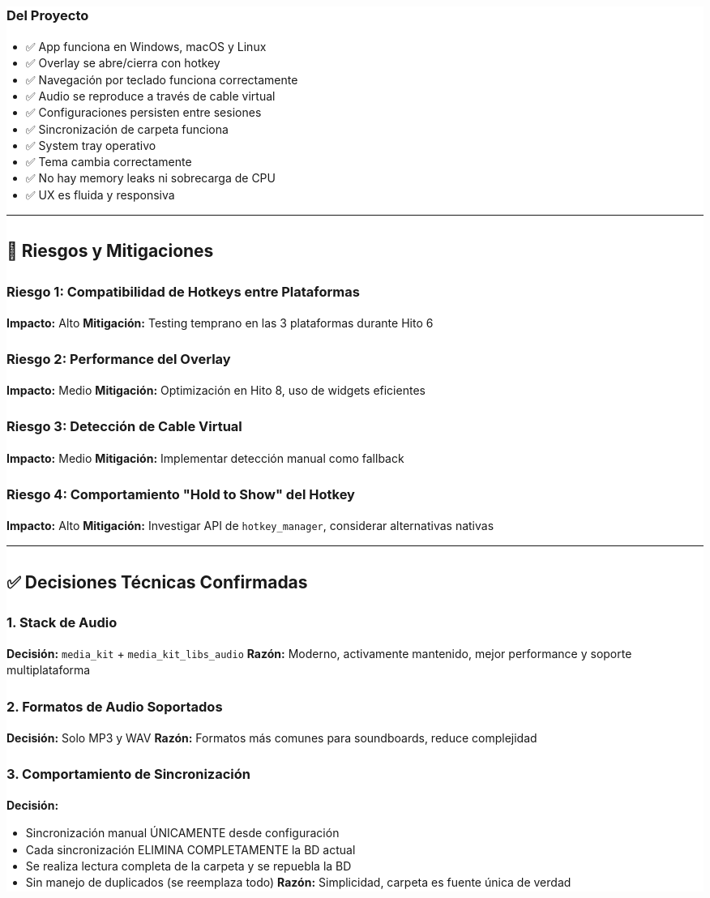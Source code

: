 ### Del Proyecto
- ✅ App funciona en Windows, macOS y Linux
- ✅ Overlay se abre/cierra con hotkey
- ✅ Navegación por teclado funciona correctamente
- ✅ Audio se reproduce a través de cable virtual
- ✅ Configuraciones persisten entre sesiones
- ✅ Sincronización de carpeta funciona
- ✅ System tray operativo
- ✅ Tema cambia correctamente
- ✅ No hay memory leaks ni sobrecarga de CPU
- ✅ UX es fluida y responsiva

---

## 🚧 Riesgos y Mitigaciones

### Riesgo 1: Compatibilidad de Hotkeys entre Plataformas
**Impacto:** Alto
**Mitigación:** Testing temprano en las 3 plataformas durante Hito 6

### Riesgo 2: Performance del Overlay
**Impacto:** Medio
**Mitigación:** Optimización en Hito 8, uso de widgets eficientes

### Riesgo 3: Detección de Cable Virtual
**Impacto:** Medio
**Mitigación:** Implementar detección manual como fallback

### Riesgo 4: Comportamiento "Hold to Show" del Hotkey
**Impacto:** Alto
**Mitigación:** Investigar API de `hotkey_manager`, considerar alternativas nativas

---

## ✅ Decisiones Técnicas Confirmadas

### 1. Stack de Audio
**Decisión:** `media_kit` + `media_kit_libs_audio`
**Razón:** Moderno, activamente mantenido, mejor performance y soporte multiplataforma

### 2. Formatos de Audio Soportados
**Decisión:** Solo MP3 y WAV
**Razón:** Formatos más comunes para soundboards, reduce complejidad

### 3. Comportamiento de Sincronización
**Decisión:**
- Sincronización manual ÚNICAMENTE desde configuración
- Cada sincronización ELIMINA COMPLETAMENTE la BD actual
- Se realiza lectura completa de la carpeta y se repuebla la BD
- Sin manejo de duplicados (se reemplaza todo)
**Razón:** Simplicidad, carpeta es fuente única de verdad

